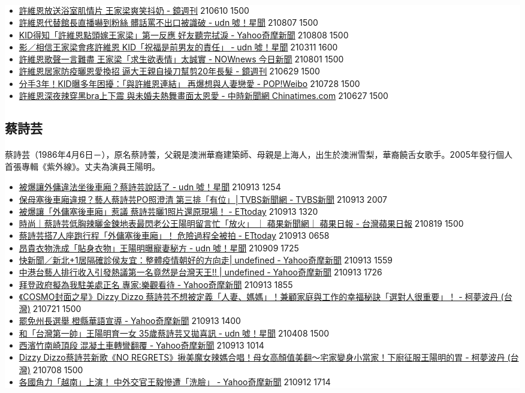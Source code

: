 - [許維恩放送浴室肌情片 王家梁爽笑抖奶 - 鏡週刊](https://www.mirrormedia.mg/story/20210610ent019/ "許維恩放送浴室肌情片 王家梁爽笑抖奶 - 鏡週刊") 210610 1500
- [許維恩代替館長直播嚇到粉絲 髒話罵不出口被識破 - udn 噓！星聞](https://stars.udn.com/star/story/10091/5657461 "許維恩代替館長直播嚇到粉絲 髒話罵不出口被識破 - udn 噓！星聞") 210807 1500
- [KID得知「許維恩點頭嫁王家梁」第一反應 好友聽完拭淚 - Yahoo奇摩新聞](https://tw.news.yahoo.com/kid%E5%BE%97%E7%9F%A5%E3%80%8C%E8%A8%B1%E7%B6%AD%E6%81%A9%E9%BB%9E%E9%A0%AD%E5%AB%81%E7%8E%8B%E5%AE%B6%E6%A2%81%E3%80%8D%E7%AC%AC%E4%B8%80%E5%8F%8D%E6%87%89-%E6%B2%88%E7%8E%89%E7%90%B3%E8%81%BD%E5%AE%8C%E6%8B%AD%E6%B7%9A-155130801.html "KID得知「許維恩點頭嫁王家梁」第一反應 好友聽完拭淚 - Yahoo奇摩新聞") 210808 1500
- [影／相信王家梁會疼許維恩 KID「祝福是前男友的責任」 - udn 噓！星聞](https://stars.udn.com/star/story/10091/5311331 "影／相信王家梁會疼許維恩 KID「祝福是前男友的責任」 - udn 噓！星聞") 210311 1600
- [許維恩歌聲一言難盡 王家梁「求生欲表情」太誠實 - NOWnews 今日新聞](https://www.nownews.com/news/5342662 "許維恩歌聲一言難盡 王家梁「求生欲表情」太誠實 - NOWnews 今日新聞") 210801 1500
- [許維恩居家防疫曬恩愛換招 逼大王親自操刀幫剪20年長髮 - 鏡週刊](https://www.mirrormedia.mg/story/20210630ent013/ "許維恩居家防疫曬恩愛換招 逼大王親自操刀幫剪20年長髮 - 鏡週刊") 210629 1500
- [分手3年！KID曝多年困擾：「與許維恩連結」 再爆想與人妻戀愛 - POP!Weibo](https://ipop.sina.com.tw/posts/541236 "分手3年！KID曝多年困擾：「與許維恩連結」 再爆想與人妻戀愛 - POP!Weibo") 210728 1500
- [許維恩深夜辣穿黑bra上下震 與未婚夫熱舞畫面太恩愛 - 中時新聞網 Chinatimes.com](https://www.chinatimes.com/realtimenews/20210627002101-260404 "許維恩深夜辣穿黑bra上下震 與未婚夫熱舞畫面太恩愛 - 中時新聞網 Chinatimes.com") 210627 1500

## 蔡詩芸

蔡詩芸（1986年4月6日－），原名蔡詩蕓，父親是澳洲華裔建築師、母親是上海人，出生於澳洲雪梨，華裔饒舌女歌手。2005年發行個人首張專輯《紫外線》。丈夫為演員王陽明。
- [被爆讓外傭違法坐後車廂？蔡詩芸說話了 - udn 噓！星聞](https://stars.udn.com/star/story/10092/5742377 "被爆讓外傭違法坐後車廂？蔡詩芸說話了 - udn 噓！星聞") 210913 1254
- [保母塞後車廂違規？藝人蔡詩芸PO照澄清 第三排「有位」│TVBS新聞網 - TVBS新聞](https://news.tvbs.com.tw/entertainment/1584637 "保母塞後車廂違規？藝人蔡詩芸PO照澄清 第三排「有位」│TVBS新聞網 - TVBS新聞") 210913 2007
- [被爆讓「外傭塞後車廂」惹議 蔡詩芸曬1照片還原現場！ - ETtoday](https://star.ettoday.net/news/2078355?redirect=1 "被爆讓「外傭塞後車廂」惹議 蔡詩芸曬1照片還原現場！ - ETtoday") 210913 1320
- [時尚｜蔡詩芸低胸辣曬金鍊地表最閃老公王陽明留言忙「放火」 ｜ 蘋果新聞網｜ 蘋果日報 - 台灣蘋果日報](https://tw.appledaily.com/entertainment/20210819/N3YCN7LHW5EB3MKYUDMXWB67CM/ "時尚｜蔡詩芸低胸辣曬金鍊地表最閃老公王陽明留言忙「放火」 ｜ 蘋果新聞網｜ 蘋果日報 - 台灣蘋果日報") 210819 1500
- [蔡詩芸搭7人座跑行程「外傭塞後車廂」！ 危險過程全被拍 - ETtoday](https://www.ettoday.net/news/20210913/2078067.htm "蔡詩芸搭7人座跑行程「外傭塞後車廂」！ 危險過程全被拍 - ETtoday") 210913 0658
- [昂貴衣物洗成「貼身衣物」王陽明曝寵妻秘方 - udn 噓！星聞](https://stars.udn.com/star/story/10091/5734524 "昂貴衣物洗成「貼身衣物」王陽明曝寵妻秘方 - udn 噓！星聞") 210909 1725
- [快新聞／新北+1居隔確診侯友宜：整體疫情朝好的方向走| undefined - Yahoo奇摩新聞](https://tw.yahoo.com/tv/%E5%BF%AB%E6%96%B0%E8%81%9E-%E6%96%B0%E5%8C%97-1%E5%B1%85%E9%9A%94%E7%A2%BA%E8%A8%BA-%E4%BE%AF%E5%8F%8B%E5%AE%9C-%E6%95%B4%E9%AB%94%E7%96%AB%E6%83%85%E6%9C%9D%E5%A5%BD%E7%9A%84%E6%96%B9%E5%90%91%E8%B5%B0-075934391.html "快新聞／新北+1居隔確診侯友宜：整體疫情朝好的方向走| undefined - Yahoo奇摩新聞") 210913 1559
- [中港台藝人排行收入引發熱議第一名竟然是台灣天王!! | undefined - Yahoo奇摩新聞](https://tw.yahoo.com/tv/%E4%B8%AD%E6%B8%AF%E5%8F%B0%E8%97%9D%E4%BA%BA%E6%8E%92%E8%A1%8C%E6%94%B6%E5%85%A5%E5%BC%95%E7%99%BC%E7%86%B1%E8%AD%B0-%E7%AC%AC-%E5%90%8D%E7%AB%9F%E7%84%B6%E6%98%AF%E5%8F%B0%E7%81%A3%E5%A4%A9%E7%8E%8B-092658155.html "中港台藝人排行收入引發熱議第一名竟然是台灣天王!! | undefined - Yahoo奇摩新聞") 210913 1726
- [拜登政府擬為我駐美處正名 專家:樂觀看待 - Yahoo奇摩新聞](https://tw.yahoo.com/tv/%E6%8B%9C%E7%99%BB%E6%94%BF%E5%BA%9C%E6%93%AC%E7%82%BA%E6%88%91%E9%A7%90%E7%BE%8E%E8%99%95%E6%AD%A3%E5%90%8D-%E5%B0%88%E5%AE%B6-%E6%A8%82%E8%A7%80%E7%9C%8B%E5%BE%85-105503856.html "拜登政府擬為我駐美處正名 專家:樂觀看待 - Yahoo奇摩新聞") 210913 1855
- [《COSMO封面之星》Dizzy Dizzo 蔡詩芸不想被定義「人妻、媽媽」！兼顧家庭與工作的幸福秘訣「選對人很重要」！ - 柯夢波丹 (台灣)](https://www.cosmopolitan.com/tw/entertainment/ecover-star/a37065352/dizzy-dizzo-sky/ "《COSMO封面之星》Dizzy Dizzo 蔡詩芸不想被定義「人妻、媽媽」！兼顧家庭與工作的幸福秘訣「選對人很重要」！ - 柯夢波丹 (台灣)") 210721 1500
- [罷免州長選舉 橙縣華語宣導 - Yahoo奇摩新聞](https://tw.news.yahoo.com/%E7%BD%B7%E5%85%8D%E5%B7%9E%E9%95%B7%E9%81%B8%E8%88%89-%E6%A9%99%E7%B8%A3%E8%8F%AF%E8%AA%9E%E5%AE%A3%E5%B0%8E-060001061.html "罷免州長選舉 橙縣華語宣導 - Yahoo奇摩新聞") 210913 1400
- [和「台灣第一帥」王陽明育一女 35歲蔡詩芸又拋喜訊 - udn 噓！星聞](https://stars.udn.com/star/story/10092/5374178 "和「台灣第一帥」王陽明育一女 35歲蔡詩芸又拋喜訊 - udn 噓！星聞") 210408 1500
- [西濱竹南崎頂段 混凝土車轉彎翻覆 - Yahoo奇摩新聞](https://tw.news.yahoo.com/%E8%A5%BF%E6%BF%B1%E7%AB%B9%E5%8D%97%E5%B4%8E%E9%A0%82%E6%AE%B5-%E6%B7%B7%E5%87%9D%E5%9C%9F%E8%BB%8A%E8%BD%89%E5%BD%8E%E7%BF%BB%E8%A6%86-021406652.html "西濱竹南崎頂段 混凝土車轉彎翻覆 - Yahoo奇摩新聞") 210913 1014
- [Dizzy Dizzo蔡詩芸新歌《NO REGRETS》揪美魔女辣媽合唱！母女高顏值美翻～宅家變身小當家！下廚征服王陽明的胃 - 柯夢波丹 (台灣)](https://www.cosmopolitan.com/tw/entertainment/celebrity-gossip/g36962789/dizzy-dizzo-no-regrets/ "Dizzy Dizzo蔡詩芸新歌《NO REGRETS》揪美魔女辣媽合唱！母女高顏值美翻～宅家變身小當家！下廚征服王陽明的胃 - 柯夢波丹 (台灣)") 210708 1500
- [各國角力「越南」上演！ 中外交官王毅慘遭「洗臉」 - Yahoo奇摩新聞](https://tw.yahoo.com/tv/%E5%90%84%E5%9C%8B%E8%A7%92%E5%8A%9B-%E8%B6%8A%E5%8D%97-%E4%B8%8A%E6%BC%94-%E4%B8%AD%E5%A4%96%E4%BA%A4%E5%AE%98%E7%8E%8B%E6%AF%85%E6%85%98%E9%81%AD-%E6%B4%97%E8%87%89-091439016.html "各國角力「越南」上演！ 中外交官王毅慘遭「洗臉」 - Yahoo奇摩新聞") 210912 1714